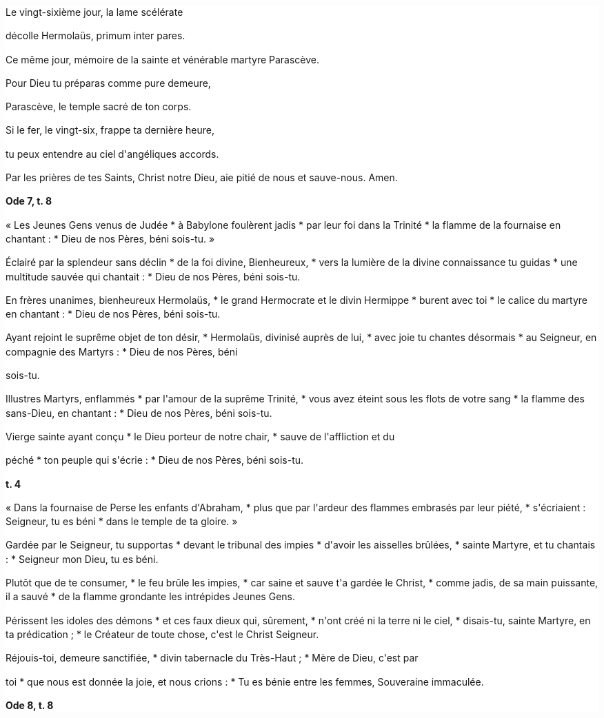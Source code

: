 Le vingt-sixième jour, la lame scélérate

décolle Hermolaüs, primum inter pares.

Ce même jour, mémoire de la sainte et vénérable martyre Parascève.

Pour Dieu tu préparas comme pure demeure,

Parascève, le temple sacré de ton corps.

Si le fer, le vingt-six, frappe ta dernière heure,

tu peux entendre au ciel d'angéliques accords.

Par les prières de tes Saints, Christ notre Dieu, aie pitié de nous et sauve-nous. Amen.

**Ode 7, t. 8**

« Les Jeunes Gens venus de Judée \* à Babylone foulèrent jadis \* par leur foi dans la Trinité \* la flamme de la fournaise en chantant : \* Dieu de nos Pères, béni sois-tu. »

Éclairé par la splendeur sans déclin \* de la foi divine, Bienheureux, \* vers la lumière de la divine connaissance tu guidas \* une multitude sauvée qui chantait : \* Dieu de nos Pères, béni sois-tu.

En frères unanimes, bienheureux Hermolaüs, \* le grand Hermocrate et le divin Hermippe \* burent avec toi \* le calice du martyre en chantant : \* Dieu de nos Pères, béni sois-tu.

Ayant rejoint le suprême objet de ton désir, \* Hermolaüs, divinisé auprès de lui, \* avec joie tu chantes désormais \* au Seigneur, en compagnie des Martyrs : \* Dieu de nos Pères, béni

sois-tu.

Illustres Martyrs, enflammés \* par l'amour de la suprême Trinité, \* vous avez éteint sous les flots de votre sang \* la flamme des sans-Dieu, en chantant : \* Dieu de nos Pères, béni sois-tu.

Vierge sainte ayant conçu \* le Dieu porteur de notre chair, \* sauve de l'affliction et du

péché \* ton peuple qui s'écrie : \* Dieu de nos Pères, béni sois-tu.

**t. 4**

« Dans la fournaise de Perse les enfants d'Abraham, \* plus que par l'ardeur des flammes embrasés par leur piété, \* s'écriaient : Seigneur, tu es béni \* dans le temple de ta gloire. »

Gardée par le Seigneur, tu supportas \* devant le tribunal des impies \* d'avoir les aisselles brûlées, \* sainte Martyre, et tu chantais : \* Seigneur mon Dieu, tu es béni.

Plutôt que de te consumer, \* le feu brûle les impies, \* car saine et sauve t'a gardée le Christ, \* comme jadis, de sa main puissante, il a sauvé \* de la flamme grondante les intrépides Jeunes Gens.

Périssent les idoles des démons \* et ces faux dieux qui, sûrement, \* n'ont créé ni la terre ni le ciel, \* disais-tu, sainte Martyre, en ta prédication ; \* le Créateur de toute chose, c'est le Christ Seigneur.

Réjouis-toi, demeure sanctifiée, \* divin tabernacle du Très-Haut ; \* Mère de Dieu, c'est par

toi \* que nous est donnée la joie, et nous crions : \* Tu es bénie entre les femmes, Souveraine immaculée.

**Ode 8, t. 8**
